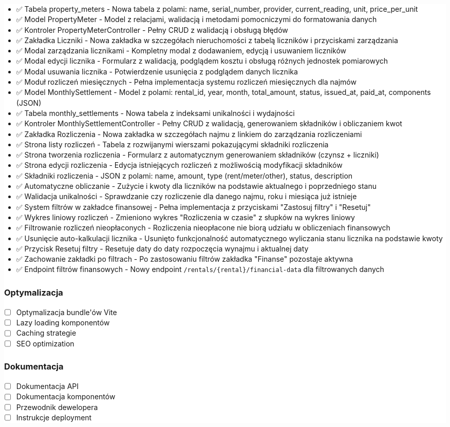- ✅ Tabela property_meters - Nowa tabela z polami: name, serial_number, provider, current_reading, unit, price_per_unit
- ✅ Model PropertyMeter - Model z relacjami, walidacją i metodami pomocniczymi do formatowania danych
- ✅ Kontroler PropertyMeterController - Pełny CRUD z walidacją i obsługą błędów
- ✅ Zakładka Liczniki - Nowa zakładka w szczegółach nieruchomości z tabelą liczników i przyciskami zarządzania
- ✅ Modal zarządzania licznikami - Kompletny modal z dodawaniem, edycją i usuwaniem liczników
- ✅ Modal edycji licznika - Formularz z walidacją, podglądem kosztu i obsługą różnych jednostek pomiarowych
- ✅ Modal usuwania licznika - Potwierdzenie usunięcia z podglądem danych licznika
- ✅ Moduł rozliczeń miesięcznych - Pełna implementacja systemu rozliczeń miesięcznych dla najmów
- ✅ Model MonthlySettlement - Model z polami: rental_id, year, month, total_amount, status, issued_at, paid_at, components (JSON)
- ✅ Tabela monthly_settlements - Nowa tabela z indeksami unikalności i wydajności
- ✅ Kontroler MonthlySettlementController - Pełny CRUD z walidacją, generowaniem składników i obliczaniem kwot
- ✅ Zakładka Rozliczenia - Nowa zakładka w szczegółach najmu z linkiem do zarządzania rozliczeniami
- ✅ Strona listy rozliczeń - Tabela z rozwijanymi wierszami pokazującymi składniki rozliczenia
- ✅ Strona tworzenia rozliczenia - Formularz z automatycznym generowaniem składników (czynsz + liczniki)
- ✅ Strona edycji rozliczenia - Edycja istniejących rozliczeń z możliwością modyfikacji składników
- ✅ Składniki rozliczenia - JSON z polami: name, amount, type (rent/meter/other), status, description
- ✅ Automatyczne obliczanie - Zużycie i kwoty dla liczników na podstawie aktualnego i poprzedniego stanu
- ✅ Walidacja unikalności - Sprawdzanie czy rozliczenie dla danego najmu, roku i miesiąca już istnieje
- ✅ System filtrów w zakładce finansowej - Pełna implementacja z przyciskami "Zastosuj filtry" i "Resetuj"
- ✅ Wykres liniowy rozliczeń - Zmieniono wykres "Rozliczenia w czasie" z słupków na wykres liniowy
- ✅ Filtrowanie rozliczeń nieopłaconych - Rozliczenia nieopłacone nie biorą udziału w obliczeniach finansowych
- ✅ Usunięcie auto-kalkulacji licznika - Usunięto funkcjonalność automatycznego wyliczania stanu licznika na podstawie kwoty
- ✅ Przycisk Resetuj filtry - Resetuje daty do daty rozpoczęcia wynajmu i aktualnej daty
- ✅ Zachowanie zakładki po filtrach - Po zastosowaniu filtrów zakładka "Finanse" pozostaje aktywna
- ✅ Endpoint filtrów finansowych - Nowy endpoint `/rentals/{rental}/financial-data` dla filtrowanych danych

### Optymalizacja
- [ ] Optymalizacja bundle'ów Vite
- [ ] Lazy loading komponentów
- [ ] Caching strategie
- [ ] SEO optimization

### Dokumentacja
- [ ] Dokumentacja API
- [ ] Dokumentacja komponentów
- [ ] Przewodnik dewelopera
- [ ] Instrukcje deployment
